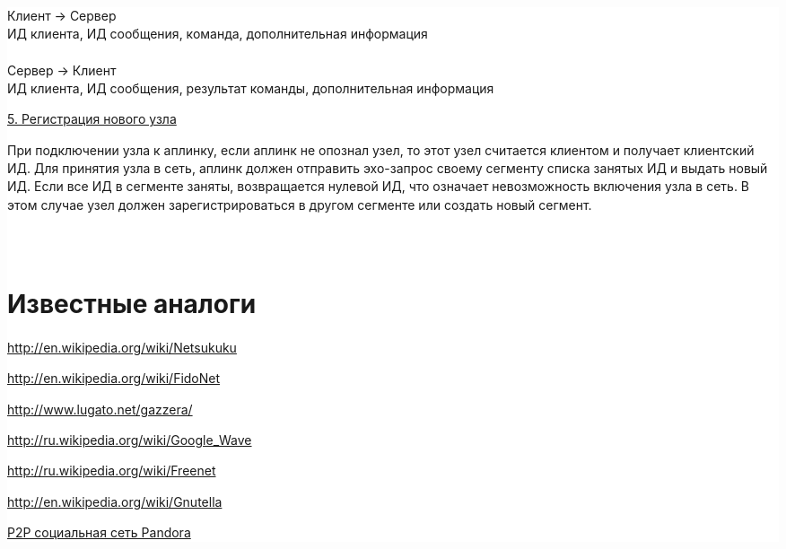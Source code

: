 Клиент -> Сервер<br>
ИД клиента, ИД сообщения, команда, дополнительная информация<br>
<br>
Сервер -> Клиент<br>
ИД клиента, ИД сообщения, результат команды, дополнительная информация<br>


<p><u>5. Регистрация нового узла</u></p>

При подключении узла к аплинку, если аплинк не опознал узел, то этот узел считается клиентом и получает клиентский ИД. Для принятия узла в сеть, аплинк должен отправить эхо-запрос своему сегменту списка занятых ИД и выдать новый ИД. Если все ИД в сегменте заняты, возвращается нулевой ИД, что означает невозможность включения узла в сеть. В этом случае узел должен зарегистрироваться в другом сегменте или создать новый сегмент.<br>
<br>
<br>
<h1>Известные аналоги</h1>

<p><a href='http://en.wikipedia.org/wiki/Netsukuku'><a href='http://en.wikipedia.org/wiki/Netsukuku'>http://en.wikipedia.org/wiki/Netsukuku</a></a></p>

<p><a href='http://en.wikipedia.org/wiki/FidoNet'><a href='http://en.wikipedia.org/wiki/FidoNet'>http://en.wikipedia.org/wiki/FidoNet</a></a></p>

<p><a href='http://www.lugato.net/gazzera/'><a href='http://www.lugato.net/gazzera/'>http://www.lugato.net/gazzera/</a></a></p>

<p><a href='http://ru.wikipedia.org/wiki/Google_Wave'><a href='http://ru.wikipedia.org/wiki/Google_Wave'>http://ru.wikipedia.org/wiki/Google_Wave</a></a></p>

<p><a href='http://ru.wikipedia.org/wiki/Freenet'><a href='http://ru.wikipedia.org/wiki/Freenet'>http://ru.wikipedia.org/wiki/Freenet</a></a></p>

<p><a href='http://en.wikipedia.org/wiki/Gnutella'><a href='http://en.wikipedia.org/wiki/Gnutella'>http://en.wikipedia.org/wiki/Gnutella</a></a></p>

<p><a href='http://habrahabr.ru/post/164149/'>P2P социальная сеть Pandora</a></p>